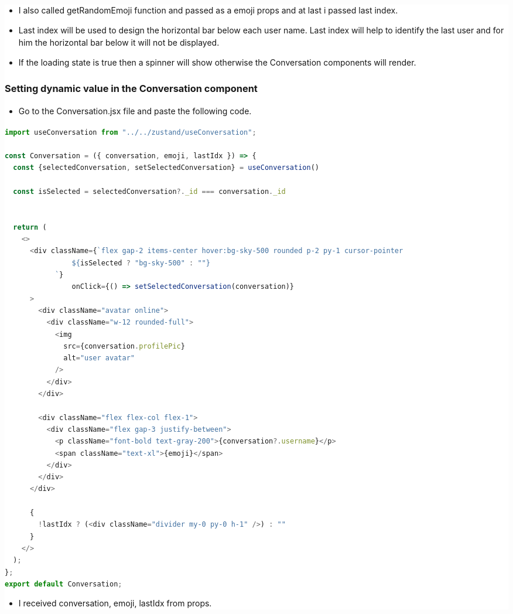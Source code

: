 - I also called getRandomEmoji function and passed as a emoji props and at last i passed last index. 

- Last index will be used to design the horizontal bar below each user name. Last index will help to identify the last user and for him the horizontal bar below it will not be displayed. 

- If the loading state is true then a spinner will show otherwise the Conversation components will render. 

### Setting dynamic value in the Conversation component

- Go to the Conversation.jsx file and paste the following code.

```javascript
import useConversation from "../../zustand/useConversation";

const Conversation = ({ conversation, emoji, lastIdx }) => {
  const {selectedConversation, setSelectedConversation} = useConversation()

  const isSelected = selectedConversation?._id === conversation._id


  return (
    <>
      <div className={`flex gap-2 items-center hover:bg-sky-500 rounded p-2 py-1 cursor-pointer
				${isSelected ? "bg-sky-500" : ""}
			`}
				onClick={() => setSelectedConversation(conversation)}
      >
        <div className="avatar online">
          <div className="w-12 rounded-full">
            <img
              src={conversation.profilePic}
              alt="user avatar"
            />
          </div>
        </div>

        <div className="flex flex-col flex-1">
          <div className="flex gap-3 justify-between">
            <p className="font-bold text-gray-200">{conversation?.username}</p>
            <span className="text-xl">{emoji}</span>
          </div>
        </div>
      </div>

      {
        !lastIdx ? (<div className="divider my-0 py-0 h-1" />) : ""
      }
    </>
  );
};
export default Conversation;

```
- I received conversation, emoji, lastIdx from props. 
